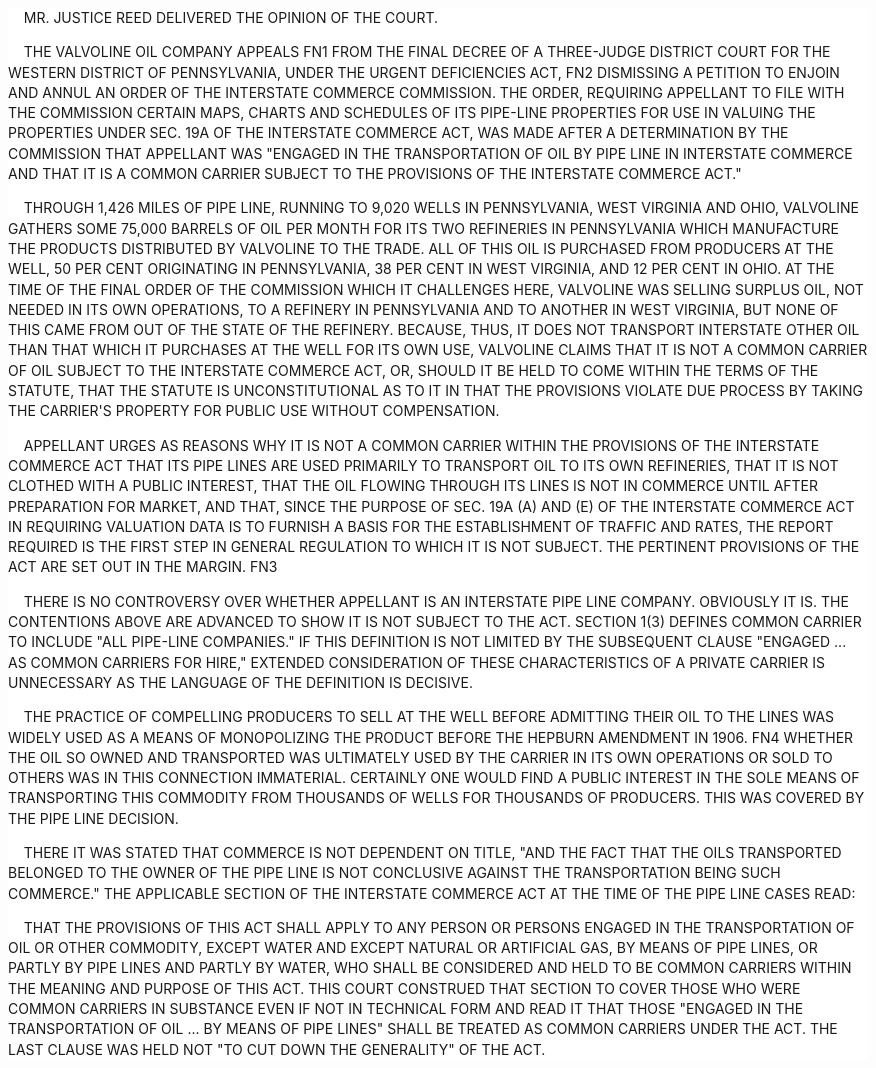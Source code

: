     MR. JUSTICE REED DELIVERED THE OPINION OF THE COURT.

    THE VALVOLINE OIL COMPANY APPEALS  FN1  FROM THE FINAL DECREE OF A THREE-JUDGE DISTRICT COURT FOR THE WESTERN DISTRICT OF PENNSYLVANIA, UNDER THE URGENT DEFICIENCIES ACT,  FN2  DISMISSING A PETITION TO ENJOIN AND ANNUL AN ORDER OF THE INTERSTATE COMMERCE COMMISSION.  THE ORDER, REQUIRING APPELLANT TO FILE WITH THE COMMISSION CERTAIN MAPS, CHARTS AND SCHEDULES OF ITS PIPE-LINE PROPERTIES FOR USE IN VALUING THE PROPERTIES UNDER SEC. 19A OF THE INTERSTATE COMMERCE ACT, WAS MADE AFTER A DETERMINATION BY THE COMMISSION THAT APPELLANT WAS "ENGAGED IN THE TRANSPORTATION OF OIL BY PIPE LINE IN INTERSTATE COMMERCE AND THAT IT IS A COMMON CARRIER SUBJECT TO THE PROVISIONS OF THE INTERSTATE COMMERCE ACT."

    THROUGH 1,426 MILES OF PIPE LINE, RUNNING TO 9,020 WELLS IN PENNSYLVANIA, WEST VIRGINIA AND OHIO, VALVOLINE GATHERS SOME 75,000 BARRELS OF OIL PER MONTH FOR ITS TWO REFINERIES IN PENNSYLVANIA WHICH MANUFACTURE THE PRODUCTS DISTRIBUTED BY VALVOLINE TO THE TRADE.  ALL OF THIS OIL IS PURCHASED FROM PRODUCERS AT THE WELL, 50 PER CENT ORIGINATING IN PENNSYLVANIA, 38 PER CENT IN WEST VIRGINIA, AND 12 PER CENT IN OHIO.  AT THE TIME OF THE FINAL ORDER OF THE COMMISSION WHICH IT CHALLENGES HERE, VALVOLINE WAS SELLING SURPLUS OIL, NOT NEEDED IN ITS OWN OPERATIONS, TO A REFINERY IN PENNSYLVANIA AND TO ANOTHER IN WEST VIRGINIA, BUT NONE OF THIS CAME FROM OUT OF THE STATE OF THE REFINERY.  BECAUSE, THUS, IT DOES NOT TRANSPORT INTERSTATE OTHER OIL THAN THAT WHICH IT PURCHASES AT THE WELL FOR ITS OWN USE, VALVOLINE CLAIMS THAT IT IS NOT A COMMON CARRIER OF OIL SUBJECT TO THE INTERSTATE COMMERCE ACT, OR, SHOULD IT BE HELD TO COME WITHIN THE TERMS OF THE STATUTE, THAT THE STATUTE IS UNCONSTITUTIONAL AS TO IT IN THAT THE PROVISIONS VIOLATE DUE PROCESS BY TAKING THE CARRIER'S PROPERTY FOR PUBLIC USE WITHOUT COMPENSATION.

    APPELLANT URGES AS REASONS WHY IT IS NOT A COMMON CARRIER WITHIN THE PROVISIONS OF THE INTERSTATE COMMERCE ACT THAT ITS PIPE LINES ARE USED PRIMARILY TO TRANSPORT OIL TO ITS OWN REFINERIES, THAT IT IS NOT CLOTHED WITH A PUBLIC INTEREST, THAT THE OIL FLOWING THROUGH ITS LINES IS NOT IN COMMERCE UNTIL AFTER PREPARATION FOR MARKET, AND THAT, SINCE THE PURPOSE OF SEC. 19A (A) AND (E) OF THE INTERSTATE COMMERCE ACT IN REQUIRING VALUATION DATA IS TO FURNISH A BASIS FOR THE ESTABLISHMENT OF TRAFFIC AND RATES, THE REPORT REQUIRED IS THE FIRST STEP IN GENERAL REGULATION TO WHICH IT IS NOT SUBJECT.  THE PERTINENT PROVISIONS OF THE ACT ARE SET OUT IN THE MARGIN.  FN3

    THERE IS NO CONTROVERSY OVER WHETHER APPELLANT IS AN INTERSTATE PIPE LINE COMPANY.  OBVIOUSLY IT IS.  THE CONTENTIONS ABOVE ARE ADVANCED TO SHOW IT IS NOT SUBJECT TO THE ACT.  SECTION 1(3) DEFINES COMMON CARRIER TO INCLUDE "ALL PIPE-LINE COMPANIES."  IF THIS DEFINITION IS NOT LIMITED BY THE SUBSEQUENT CLAUSE "ENGAGED  ...  AS COMMON CARRIERS FOR HIRE," EXTENDED CONSIDERATION OF THESE CHARACTERISTICS OF A PRIVATE CARRIER IS UNNECESSARY AS THE LANGUAGE OF THE DEFINITION IS DECISIVE.

    THE PRACTICE OF COMPELLING PRODUCERS TO SELL AT THE WELL BEFORE ADMITTING THEIR OIL TO THE LINES WAS WIDELY USED AS A MEANS OF MONOPOLIZING THE PRODUCT BEFORE THE HEPBURN AMENDMENT IN 1906.  FN4 WHETHER THE OIL SO OWNED AND TRANSPORTED WAS ULTIMATELY USED BY THE CARRIER IN ITS OWN OPERATIONS OR SOLD TO OTHERS WAS IN THIS CONNECTION IMMATERIAL.  CERTAINLY ONE WOULD FIND A PUBLIC INTEREST IN THE SOLE MEANS OF TRANSPORTING THIS COMMODITY FROM THOUSANDS OF WELLS FOR THOUSANDS OF PRODUCERS.  THIS WAS COVERED BY THE PIPE LINE DECISION.

    THERE IT WAS STATED THAT COMMERCE IS NOT DEPENDENT ON TITLE, "AND THE FACT THAT THE OILS TRANSPORTED BELONGED TO THE OWNER OF THE PIPE LINE IS NOT CONCLUSIVE AGAINST THE TRANSPORTATION BEING SUCH COMMERCE."  THE APPLICABLE SECTION OF THE INTERSTATE COMMERCE ACT AT THE TIME OF THE PIPE LINE CASES READ:

    THAT THE PROVISIONS OF THIS ACT SHALL APPLY TO ANY PERSON OR PERSONS ENGAGED IN THE TRANSPORTATION OF OIL OR OTHER COMMODITY, EXCEPT WATER AND EXCEPT NATURAL OR ARTIFICIAL GAS, BY MEANS OF PIPE LINES, OR PARTLY BY PIPE LINES AND PARTLY BY WATER, WHO SHALL BE CONSIDERED AND HELD TO BE COMMON CARRIERS WITHIN THE MEANING AND PURPOSE OF THIS ACT.  THIS COURT CONSTRUED THAT SECTION TO COVER THOSE WHO WERE COMMON CARRIERS IN SUBSTANCE EVEN IF NOT IN TECHNICAL FORM AND READ IT THAT THOSE "ENGAGED IN THE TRANSPORTATION OF OIL  ...  BY MEANS OF PIPE LINES" SHALL BE TREATED AS COMMON CARRIERS UNDER THE ACT.  THE LAST CLAUSE WAS HELD NOT "TO CUT DOWN THE GENERALITY" OF THE ACT.
